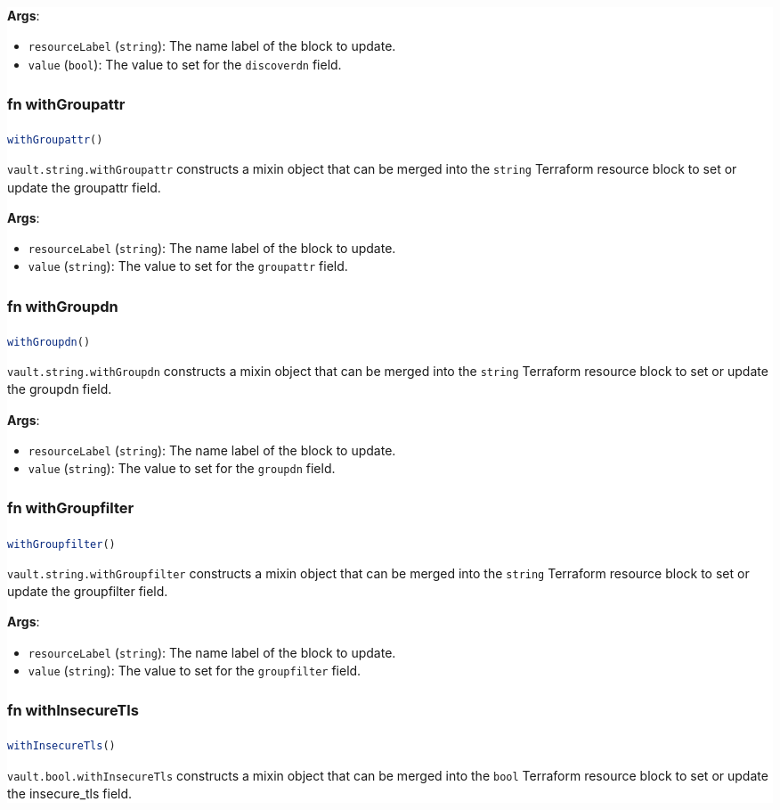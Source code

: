 

**Args**:
  - `resourceLabel` (`string`): The name label of the block to update.
  - `value` (`bool`): The value to set for the `discoverdn` field.


### fn withGroupattr

```ts
withGroupattr()
```

`vault.string.withGroupattr` constructs a mixin object that can be merged into the `string`
Terraform resource block to set or update the groupattr field.



**Args**:
  - `resourceLabel` (`string`): The name label of the block to update.
  - `value` (`string`): The value to set for the `groupattr` field.


### fn withGroupdn

```ts
withGroupdn()
```

`vault.string.withGroupdn` constructs a mixin object that can be merged into the `string`
Terraform resource block to set or update the groupdn field.



**Args**:
  - `resourceLabel` (`string`): The name label of the block to update.
  - `value` (`string`): The value to set for the `groupdn` field.


### fn withGroupfilter

```ts
withGroupfilter()
```

`vault.string.withGroupfilter` constructs a mixin object that can be merged into the `string`
Terraform resource block to set or update the groupfilter field.



**Args**:
  - `resourceLabel` (`string`): The name label of the block to update.
  - `value` (`string`): The value to set for the `groupfilter` field.


### fn withInsecureTls

```ts
withInsecureTls()
```

`vault.bool.withInsecureTls` constructs a mixin object that can be merged into the `bool`
Terraform resource block to set or update the insecure_tls field.
